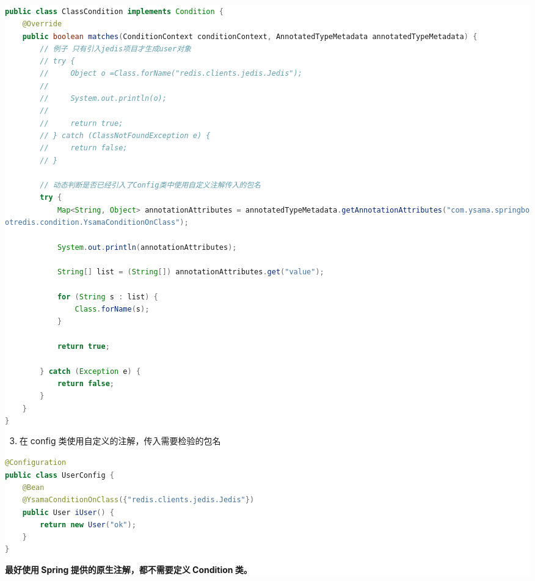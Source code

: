 ```java
public class ClassCondition implements Condition {
    @Override
    public boolean matches(ConditionContext conditionContext, AnnotatedTypeMetadata annotatedTypeMetadata) {
        // 例子 只有引入jedis项目才生成user对象
        // try {
        //     Object o =Class.forName("redis.clients.jedis.Jedis");
        //
        //     System.out.println(o);
        //
        //     return true;
        // } catch (ClassNotFoundException e) {
        //     return false;
        // }
        
        // 动态判断是否已经引入了Config类中使用自定义注解传入的包名
        try {
            Map<String, Object> annotationAttributes = annotatedTypeMetadata.getAnnotationAttributes("com.ysama.springbootredis.condition.YsamaConditionOnClass");

            System.out.println(annotationAttributes);

            String[] list = (String[]) annotationAttributes.get("value");

            for (String s : list) {
                Class.forName(s);
            }

            return true;

        } catch (Exception e) {
            return false;
        }
    }
}
```

3. 在 config 类使用自定义的注解，传入需要检验的包名

```java
@Configuration
public class UserConfig {
    @Bean
    @YsamaConditionOnClass({"redis.clients.jedis.Jedis"})
    public User iUser() {
        return new User("ok");
    }
}
```

**最好使用 Spring 提供的原生注解，都不需要定义 Condition 类。**

